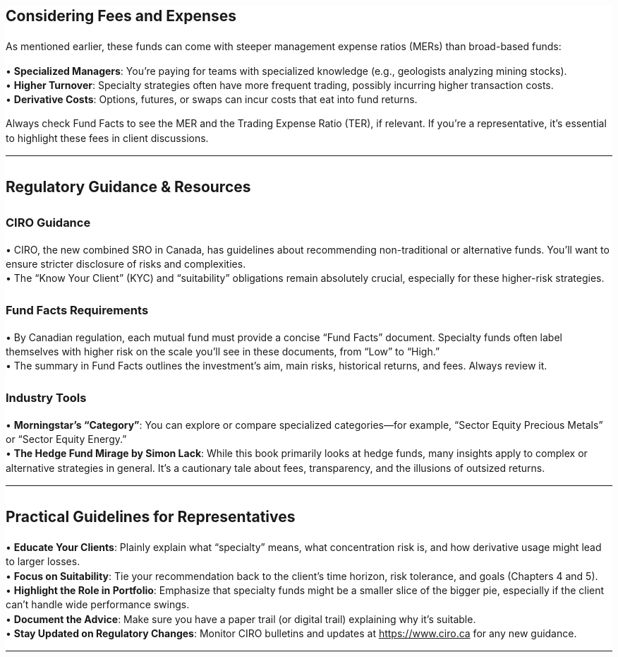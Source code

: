 
## Considering Fees and Expenses

As mentioned earlier, these funds can come with steeper management expense ratios (MERs) than broad-based funds:

• **Specialized Managers**: You’re paying for teams with specialized knowledge (e.g., geologists analyzing mining stocks).  
• **Higher Turnover**: Specialty strategies often have more frequent trading, possibly incurring higher transaction costs.  
• **Derivative Costs**: Options, futures, or swaps can incur costs that eat into fund returns.

Always check Fund Facts to see the MER and the Trading Expense Ratio (TER), if relevant. If you’re a representative, it’s essential to highlight these fees in client discussions.

---

## Regulatory Guidance & Resources

### CIRO Guidance

• CIRO, the new combined SRO in Canada, has guidelines about recommending non-traditional or alternative funds. You’ll want to ensure stricter disclosure of risks and complexities.  
• The “Know Your Client” (KYC) and “suitability” obligations remain absolutely crucial, especially for these higher-risk strategies.

### Fund Facts Requirements

• By Canadian regulation, each mutual fund must provide a concise “Fund Facts” document. Specialty funds often label themselves with higher risk on the scale you’ll see in these documents, from “Low” to “High.”  
• The summary in Fund Facts outlines the investment’s aim, main risks, historical returns, and fees. Always review it.

### Industry Tools

• **Morningstar’s “Category”**: You can explore or compare specialized categories—for example, “Sector Equity Precious Metals” or “Sector Equity Energy.”  
• **The Hedge Fund Mirage by Simon Lack**: While this book primarily looks at hedge funds, many insights apply to complex or alternative strategies in general. It’s a cautionary tale about fees, transparency, and the illusions of outsized returns.

---

## Practical Guidelines for Representatives

• **Educate Your Clients**: Plainly explain what “specialty” means, what concentration risk is, and how derivative usage might lead to larger losses.  
• **Focus on Suitability**: Tie your recommendation back to the client’s time horizon, risk tolerance, and goals (Chapters 4 and 5).  
• **Highlight the Role in Portfolio**: Emphasize that specialty funds might be a smaller slice of the bigger pie, especially if the client can’t handle wide performance swings.  
• **Document the Advice**: Make sure you have a paper trail (or digital trail) explaining why it’s suitable.  
• **Stay Updated on Regulatory Changes**: Monitor CIRO bulletins and updates at https://www.ciro.ca for any new guidance.

---